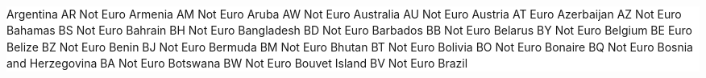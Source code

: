 Argentina
AR
Not Euro
Armenia
AM
Not Euro
Aruba
AW
Not Euro
Australia
AU
Not Euro
Austria
AT
Euro
Azerbaijan
AZ
Not Euro
Bahamas
BS
Not Euro
Bahrain
BH
Not Euro
Bangladesh
BD
Not Euro
Barbados
BB
Not Euro
Belarus
BY
Not Euro
Belgium
BE
Euro
Belize
BZ
Not Euro
Benin
BJ
Not Euro
Bermuda
BM
Not Euro
Bhutan
BT
Not Euro
Bolivia
BO
Not Euro
Bonaire
BQ
Not Euro
Bosnia and Herzegovina
BA
Not Euro
Botswana
BW
Not Euro
Bouvet Island
BV
Not Euro
Brazil